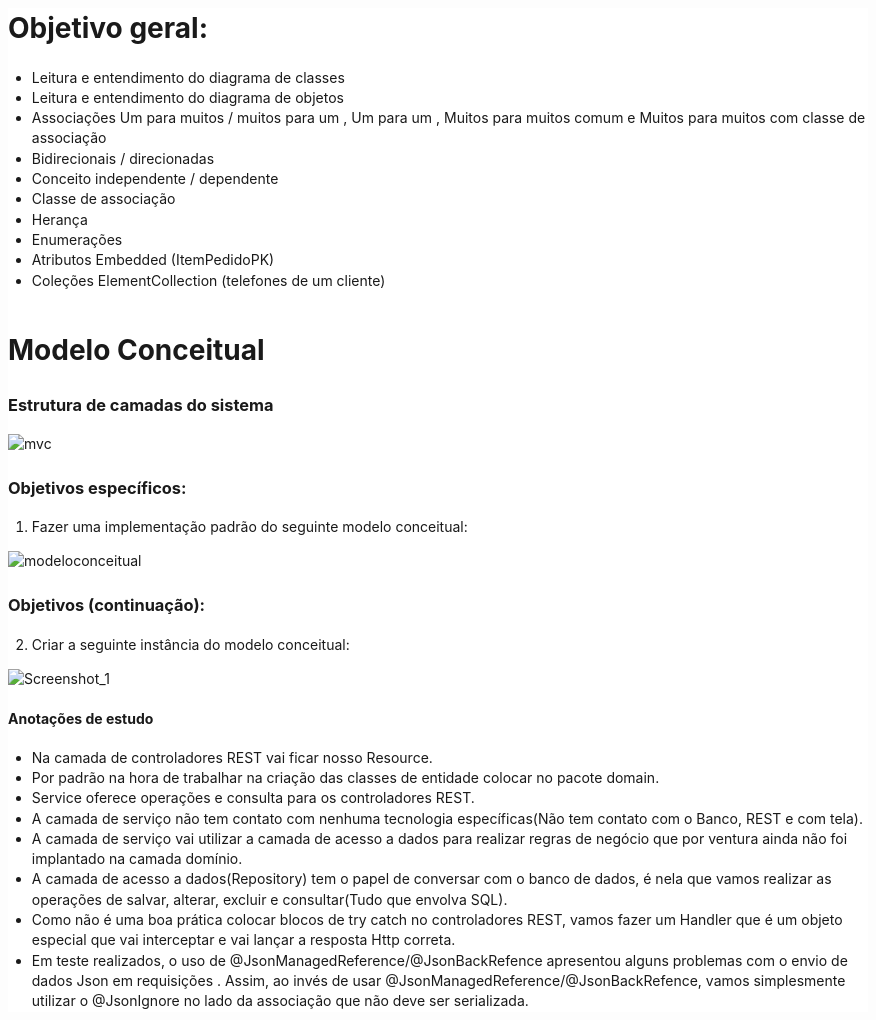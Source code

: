 # Objetivo geral:

- Leitura e entendimento do diagrama de classes 
- Leitura e entendimento do diagrama de objetos 
- Associações 
  Um para muitos / muitos para um 
, Um para um 
, Muitos para muitos comum 
e Muitos para muitos com classe de associação 
- Bidirecionais / direcionadas 
- Conceito independente / dependente 
- Classe de associação 
- Herança 
- Enumerações 
- Atributos Embedded (ItemPedidoPK) 
- Coleções ElementCollection (telefones de um cliente)

# Modelo Conceitual

###  Estrutura de camadas do sistema

![mvc](https://user-images.githubusercontent.com/101072311/200664937-257765c1-4c76-4828-b0ee-fb01913388d5.png)

### Objetivos específicos: 
1) Fazer uma implementação padrão do seguinte modelo conceitual:

![modeloconceitual](https://user-images.githubusercontent.com/101072311/200668188-8fd77ed7-c684-4bf3-9ac5-654e19a3d36c.png)

### Objetivos (continuação): 
2) Criar a seguinte instância do modelo conceitual:

![Screenshot_1](https://user-images.githubusercontent.com/101072311/200668174-317f8f2a-6529-4962-bf85-b5ac9cf1bbba.png)

#### Anotações de estudo

- Na camada de controladores REST vai ficar nosso Resource.
- Por padrão na hora de trabalhar na criação das classes de entidade colocar no pacote domain.
- Service oferece operações e consulta para os controladores REST.
- A camada de serviço não tem contato com nenhuma tecnologia específicas(Não tem contato com o Banco, REST e com tela).
- A camada de serviço vai utilizar a camada de acesso a dados para realizar regras de negócio que por ventura ainda não foi implantado na camada domínio.
- A camada de acesso a dados(Repository) tem o papel de conversar com o banco de dados, é nela que vamos realizar as operações de salvar, alterar, excluir e consultar(Tudo que envolva SQL).
- Como não é uma boa prática colocar blocos de try catch no controladores REST, vamos fazer um Handler que é um objeto especial que vai interceptar e vai lançar a resposta Http correta.
- Em teste realizados, o uso de @JsonManagedReference/@JsonBackRefence apresentou alguns problemas com o
envio de dados Json em requisições .
Assim, ao invés de usar @JsonManagedReference/@JsonBackRefence, vamos simplesmente utilizar o
@JsonIgnore no lado da associação que não deve ser serializada.
